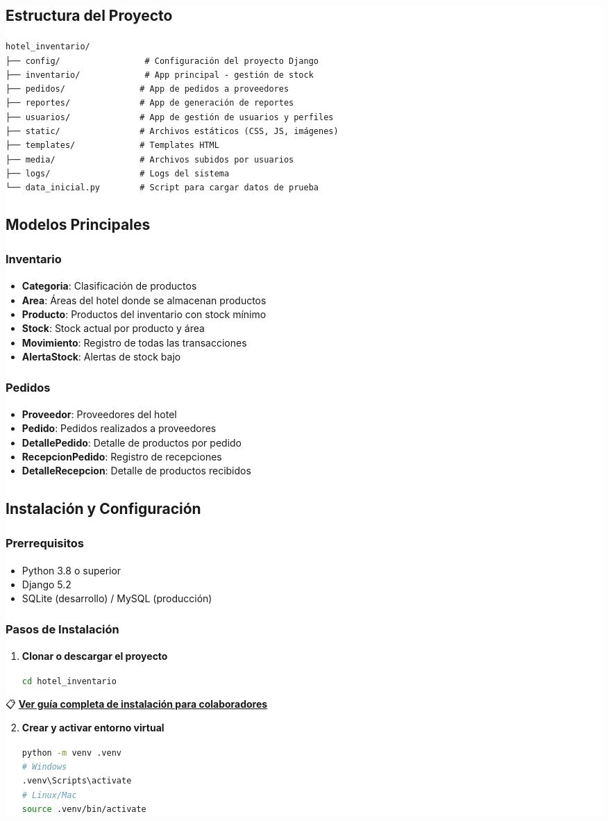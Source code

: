## Estructura del Proyecto

```
hotel_inventario/
├── config/                 # Configuración del proyecto Django
├── inventario/             # App principal - gestión de stock
├── pedidos/               # App de pedidos a proveedores
├── reportes/              # App de generación de reportes
├── usuarios/              # App de gestión de usuarios y perfiles
├── static/                # Archivos estáticos (CSS, JS, imágenes)
├── templates/             # Templates HTML
├── media/                 # Archivos subidos por usuarios
├── logs/                  # Logs del sistema
└── data_inicial.py        # Script para cargar datos de prueba
```

## Modelos Principales

### Inventario
- **Categoria**: Clasificación de productos
- **Area**: Áreas del hotel donde se almacenan productos
- **Producto**: Productos del inventario con stock mínimo
- **Stock**: Stock actual por producto y área
- **Movimiento**: Registro de todas las transacciones
- **AlertaStock**: Alertas de stock bajo

### Pedidos
- **Proveedor**: Proveedores del hotel
- **Pedido**: Pedidos realizados a proveedores
- **DetallePedido**: Detalle de productos por pedido
- **RecepcionPedido**: Registro de recepciones
- **DetalleRecepcion**: Detalle de productos recibidos

## Instalación y Configuración

### Prerrequisitos
- Python 3.8 o superior
- Django 5.2
- SQLite (desarrollo) / MySQL (producción)

### Pasos de Instalación

1. **Clonar o descargar el proyecto**
   ```bash
   cd hotel_inventario
   ```

📋 **[Ver guía completa de instalación para colaboradores](INSTALACION.md)**

2. **Crear y activar entorno virtual**
   ```bash
   python -m venv .venv
   # Windows
   .venv\Scripts\activate
   # Linux/Mac
   source .venv/bin/activate
   ```
